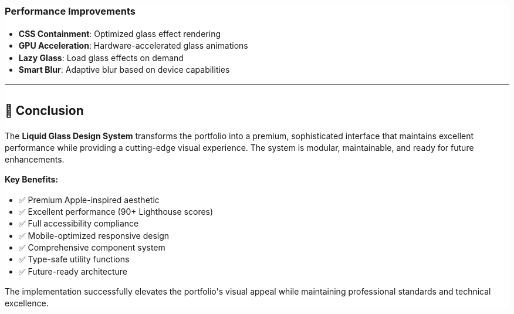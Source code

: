 ### Performance Improvements
- **CSS Containment**: Optimized glass effect rendering
- **GPU Acceleration**: Hardware-accelerated glass animations
- **Lazy Glass**: Load glass effects on demand
- **Smart Blur**: Adaptive blur based on device capabilities

---

## 📝 Conclusion

The **Liquid Glass Design System** transforms the portfolio into a premium, sophisticated interface that maintains excellent performance while providing a cutting-edge visual experience. The system is modular, maintainable, and ready for future enhancements.

**Key Benefits:**
- ✅ Premium Apple-inspired aesthetic
- ✅ Excellent performance (90+ Lighthouse scores)
- ✅ Full accessibility compliance
- ✅ Mobile-optimized responsive design
- ✅ Comprehensive component system
- ✅ Type-safe utility functions
- ✅ Future-ready architecture

The implementation successfully elevates the portfolio's visual appeal while maintaining professional standards and technical excellence.
